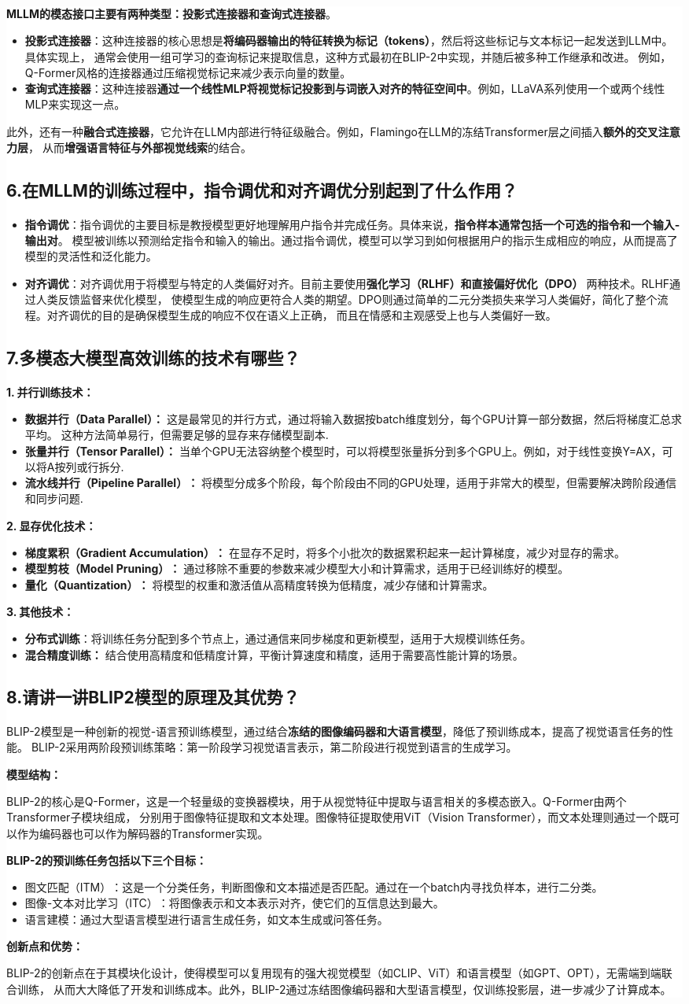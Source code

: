**MLLM的模态接口主要有两种类型：投影式连接器和查询式连接器**。

*   **投影式连接器**：这种连接器的核心思想是**将编码器输出的特征转换为标记（tokens）**，然后将这些标记与文本标记一起发送到LLM中。具体实现上， 通常会使用一组可学习的查询标记来提取信息，这种方式最初在BLIP-2中实现，并随后被多种工作继承和改进。 例如，Q-Former风格的连接器通过压缩视觉标记来减少表示向量的数量。
*   **查询式连接器**：这种连接器**通过一个线性MLP将视觉标记投影到与词嵌入对齐的特征空间中**。例如，LLaVA系列使用一个或两个线性MLP来实现这一点。

此外，还有一种**融合式连接器**，它允许在LLM内部进行特征级融合。例如，Flamingo在LLM的冻结Transformer层之间插入**额外的交叉注意力层**， 从而**增强语言特征与外部视觉线索**的结合。

6.在MLLM的训练过程中，指令调优和对齐调优分别起到了什么作用？
---------------------------------

*   **指令调优**：指令调优的主要目标是教授模型更好地理解用户指令并完成任务。具体来说，**指令样本通常包括一个可选的指令和一个输入-输出对**。 模型被训练以预测给定指令和输入的输出。通过指令调优，模型可以学习到如何根据用户的指示生成相应的响应，从而提高了模型的灵活性和泛化能力。
    
*   **对齐调优**：对齐调优用于将模型与特定的人类偏好对齐。目前主要使用**强化学习（RLHF）和直接偏好优化（DPO）** 两种技术。RLHF通过人类反馈监督来优化模型， 使模型生成的响应更符合人类的期望。DPO则通过简单的二元分类损失来学习人类偏好，简化了整个流程。对齐调优的目的是确保模型生成的响应不仅在语义上正确， 而且在情感和主观感受上也与人类偏好一致。
    

7.多模态大模型高效训练的技术有哪些？
-------------------

**1\. ‌并行训练技术‌：**

*   **数据并行（Data Parallel）：** 这是最常见的并行方式，通过将输入数据按batch维度划分，每个GPU计算一部分数据，然后将梯度汇总求平均。 这种方法简单易行，但需要足够的显存来存储模型副本‌.
*   **张量并行（Tensor Parallel）：** 当单个GPU无法容纳整个模型时，可以将模型张量拆分到多个GPU上。例如，对于线性变换Y=AX，可以将A按列或行拆分‌.
*   **流水线并行（Pipeline Parallel）‌：** 将模型分成多个阶段，每个阶段由不同的GPU处理，适用于非常大的模型，但需要解决跨阶段通信和同步问题‌.

**2\. 显存优化技术‌：**

*   **梯度累积（Gradient Accumulation）‌：** 在显存不足时，将多个小批次的数据累积起来一起计算梯度，减少对显存的需求‌。
*   **模型剪枝（Model Pruning）‌：** 通过移除不重要的参数来减少模型大小和计算需求，适用于已经训练好的模型‌。
*   **量化（Quantization）‌：** 将模型的权重和激活值从高精度转换为低精度，减少存储和计算需求‌。

**3\. 其他技术‌：**

*   **分布式训练‌**：将训练任务分配到多个节点上，通过通信来同步梯度和更新模型，适用于大规模训练任务‌。
*   **混合精度训练‌：** 结合使用高精度和低精度计算，平衡计算速度和精度，适用于需要高性能计算的场景‌。

8.请讲一讲BLIP2模型的原理及其优势？
---------------------

BLIP-2模型是一种创新的视觉-语言预训练模型，通过结合**冻结的图像编码器和大语言模型**，降低了预训练成本，提高了视觉语言任务的性能‌‌。 BLIP-2采用两阶段预训练策略：第一阶段学习视觉语言表示，第二阶段进行视觉到语言的生成学习‌。

**模型结构：**

BLIP-2的核心是Q-Former，这是一个轻量级的变换器模块，用于从视觉特征中提取与语言相关的多模态嵌入。Q-Former由两个Transformer子模块组成， 分别用于图像特征提取和文本处理‌。图像特征提取使用ViT（Vision Transformer），而文本处理则通过一个既可以作为编码器也可以作为解码器的Transformer实现‌。

**BLIP-2的预训练任务包括以下三个目标：**

*   图文匹配（ITM）‌：这是一个分类任务，判断图像和文本描述是否匹配。通过在一个batch内寻找负样本，进行二分类‌。
*   ‌图像-文本对比学习（ITC）‌：将图像表示和文本表示对齐，使它们的互信息达到最大‌。
*   语言建模‌：通过大型语言模型进行语言生成任务，如文本生成或问答任务‌。

**创新点和优势：**

BLIP-2的创新点在于其模块化设计，使得模型可以复用现有的强大视觉模型（如CLIP、ViT）和语言模型（如GPT、OPT），无需端到端联合训练， 从而大大降低了开发和训练成本‌。此外，BLIP-2通过冻结图像编码器和大型语言模型，仅训练投影层，进一步减少了计算成本‌。
